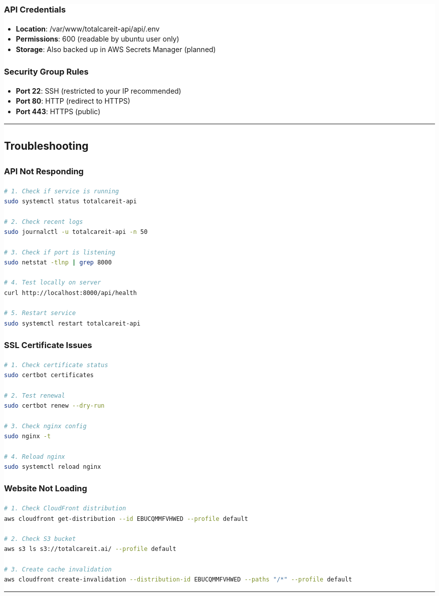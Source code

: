 ### API Credentials
- **Location**: /var/www/totalcareit-api/api/.env
- **Permissions**: 600 (readable by ubuntu user only)
- **Storage**: Also backed up in AWS Secrets Manager (planned)

### Security Group Rules
- **Port 22**: SSH (restricted to your IP recommended)
- **Port 80**: HTTP (redirect to HTTPS)
- **Port 443**: HTTPS (public)

---

## Troubleshooting

### API Not Responding
```bash
# 1. Check if service is running
sudo systemctl status totalcareit-api

# 2. Check recent logs
sudo journalctl -u totalcareit-api -n 50

# 3. Check if port is listening
sudo netstat -tlnp | grep 8000

# 4. Test locally on server
curl http://localhost:8000/api/health

# 5. Restart service
sudo systemctl restart totalcareit-api
```

### SSL Certificate Issues
```bash
# 1. Check certificate status
sudo certbot certificates

# 2. Test renewal
sudo certbot renew --dry-run

# 3. Check nginx config
sudo nginx -t

# 4. Reload nginx
sudo systemctl reload nginx
```

### Website Not Loading
```bash
# 1. Check CloudFront distribution
aws cloudfront get-distribution --id EBUCQMMFVHWED --profile default

# 2. Check S3 bucket
aws s3 ls s3://totalcareit.ai/ --profile default

# 3. Create cache invalidation
aws cloudfront create-invalidation --distribution-id EBUCQMMFVHWED --paths "/*" --profile default
```

---